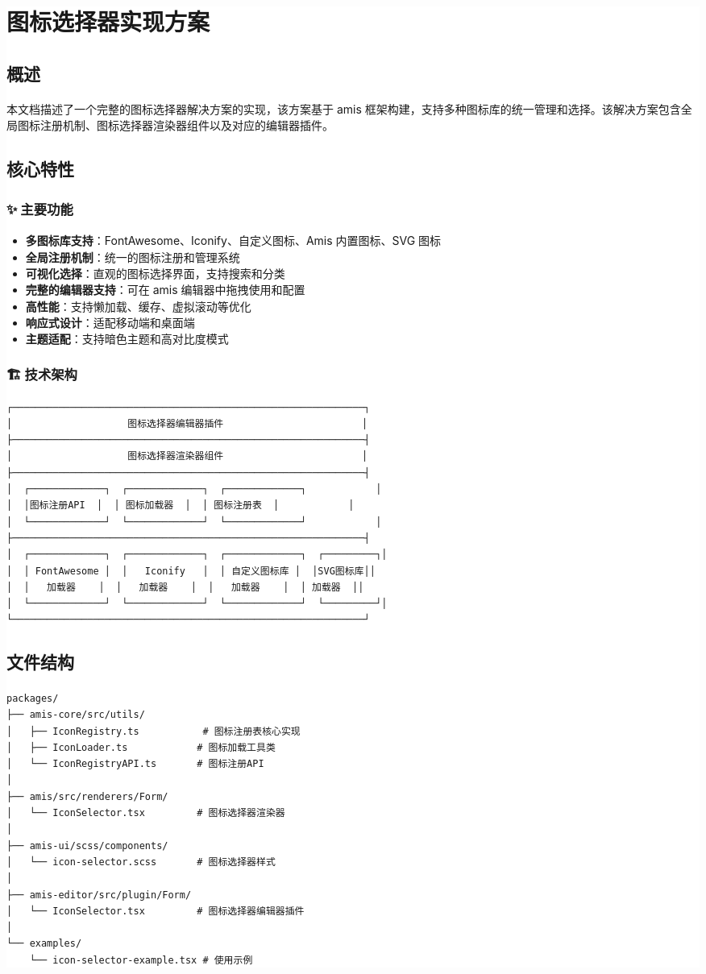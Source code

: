 # 图标选择器实现方案

## 概述

本文档描述了一个完整的图标选择器解决方案的实现，该方案基于 amis 框架构建，支持多种图标库的统一管理和选择。该解决方案包含全局图标注册机制、图标选择器渲染器组件以及对应的编辑器插件。

## 核心特性

### ✨ 主要功能

- **多图标库支持**：FontAwesome、Iconify、自定义图标、Amis 内置图标、SVG 图标
- **全局注册机制**：统一的图标注册和管理系统
- **可视化选择**：直观的图标选择界面，支持搜索和分类
- **完整的编辑器支持**：可在 amis 编辑器中拖拽使用和配置
- **高性能**：支持懒加载、缓存、虚拟滚动等优化
- **响应式设计**：适配移动端和桌面端
- **主题适配**：支持暗色主题和高对比度模式

### 🏗️ 技术架构

```
┌─────────────────────────────────────────────────────────────┐
│                    图标选择器编辑器插件                        │
├─────────────────────────────────────────────────────────────┤
│                    图标选择器渲染器组件                        │
├─────────────────────────────────────────────────────────────┤
│  ┌─────────────┐  ┌─────────────┐  ┌─────────────┐            │
│  │图标注册API  │  │ 图标加载器  │  │ 图标注册表  │            │
│  └─────────────┘  └─────────────┘  └─────────────┘            │
├─────────────────────────────────────────────────────────────┤
│  ┌─────────────┐  ┌─────────────┐  ┌─────────────┐  ┌─────────┐│
│  │ FontAwesome │  │   Iconify   │  │ 自定义图标库 │  │SVG图标库││
│  │   加载器    │  │   加载器    │  │   加载器    │  │ 加载器  ││
│  └─────────────┘  └─────────────┘  └─────────────┘  └─────────┘│
└─────────────────────────────────────────────────────────────┘
```

## 文件结构

```
packages/
├── amis-core/src/utils/
│   ├── IconRegistry.ts           # 图标注册表核心实现
│   ├── IconLoader.ts            # 图标加载工具类
│   └── IconRegistryAPI.ts       # 图标注册API
│
├── amis/src/renderers/Form/
│   └── IconSelector.tsx         # 图标选择器渲染器
│
├── amis-ui/scss/components/
│   └── icon-selector.scss       # 图标选择器样式
│
├── amis-editor/src/plugin/Form/
│   └── IconSelector.tsx         # 图标选择器编辑器插件
│
└── examples/
    └── icon-selector-example.tsx # 使用示例
```
